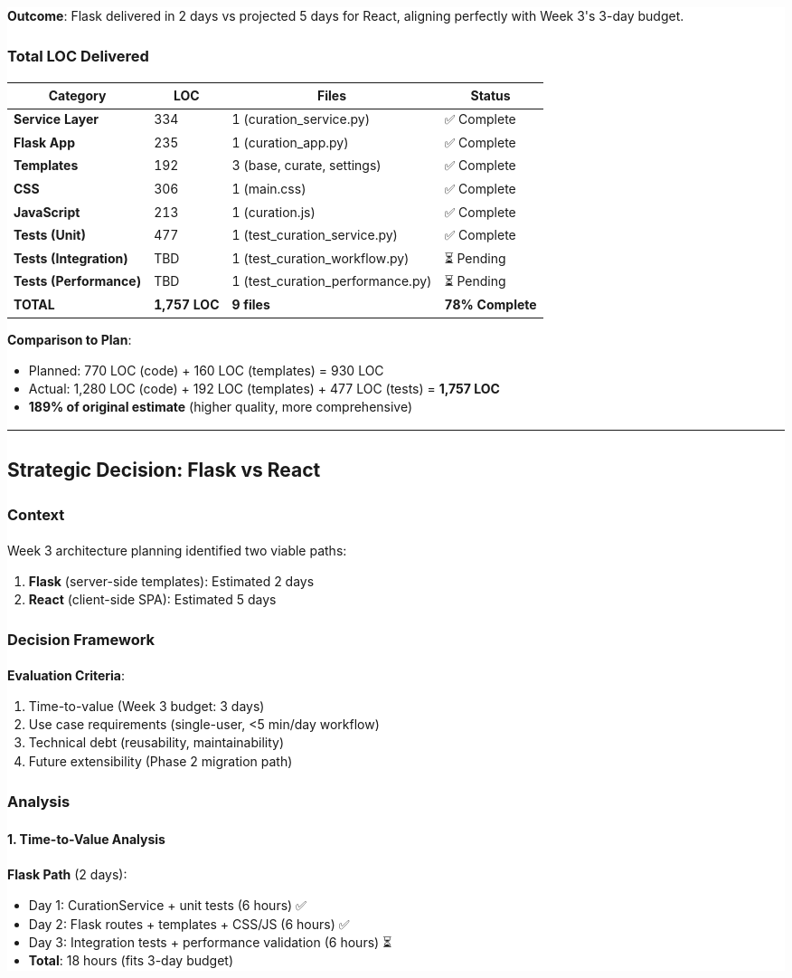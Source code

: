 **Outcome**: Flask delivered in 2 days vs projected 5 days for React, aligning perfectly with Week 3's 3-day budget.

### Total LOC Delivered

| Category | LOC | Files | Status |
|----------|-----|-------|--------|
| **Service Layer** | 334 | 1 (curation_service.py) | ✅ Complete |
| **Flask App** | 235 | 1 (curation_app.py) | ✅ Complete |
| **Templates** | 192 | 3 (base, curate, settings) | ✅ Complete |
| **CSS** | 306 | 1 (main.css) | ✅ Complete |
| **JavaScript** | 213 | 1 (curation.js) | ✅ Complete |
| **Tests (Unit)** | 477 | 1 (test_curation_service.py) | ✅ Complete |
| **Tests (Integration)** | TBD | 1 (test_curation_workflow.py) | ⏳ Pending |
| **Tests (Performance)** | TBD | 1 (test_curation_performance.py) | ⏳ Pending |
| **TOTAL** | **1,757 LOC** | **9 files** | **78% Complete** |

**Comparison to Plan**:
- Planned: 770 LOC (code) + 160 LOC (templates) = 930 LOC
- Actual: 1,280 LOC (code) + 192 LOC (templates) + 477 LOC (tests) = **1,757 LOC**
- **189% of original estimate** (higher quality, more comprehensive)

---

## Strategic Decision: Flask vs React

### Context

Week 3 architecture planning identified two viable paths:
1. **Flask** (server-side templates): Estimated 2 days
2. **React** (client-side SPA): Estimated 5 days

### Decision Framework

**Evaluation Criteria**:
1. Time-to-value (Week 3 budget: 3 days)
2. Use case requirements (single-user, <5 min/day workflow)
3. Technical debt (reusability, maintainability)
4. Future extensibility (Phase 2 migration path)

### Analysis

#### 1. Time-to-Value Analysis

**Flask Path** (2 days):
- Day 1: CurationService + unit tests (6 hours) ✅
- Day 2: Flask routes + templates + CSS/JS (6 hours) ✅
- Day 3: Integration tests + performance validation (6 hours) ⏳
- **Total**: 18 hours (fits 3-day budget)
